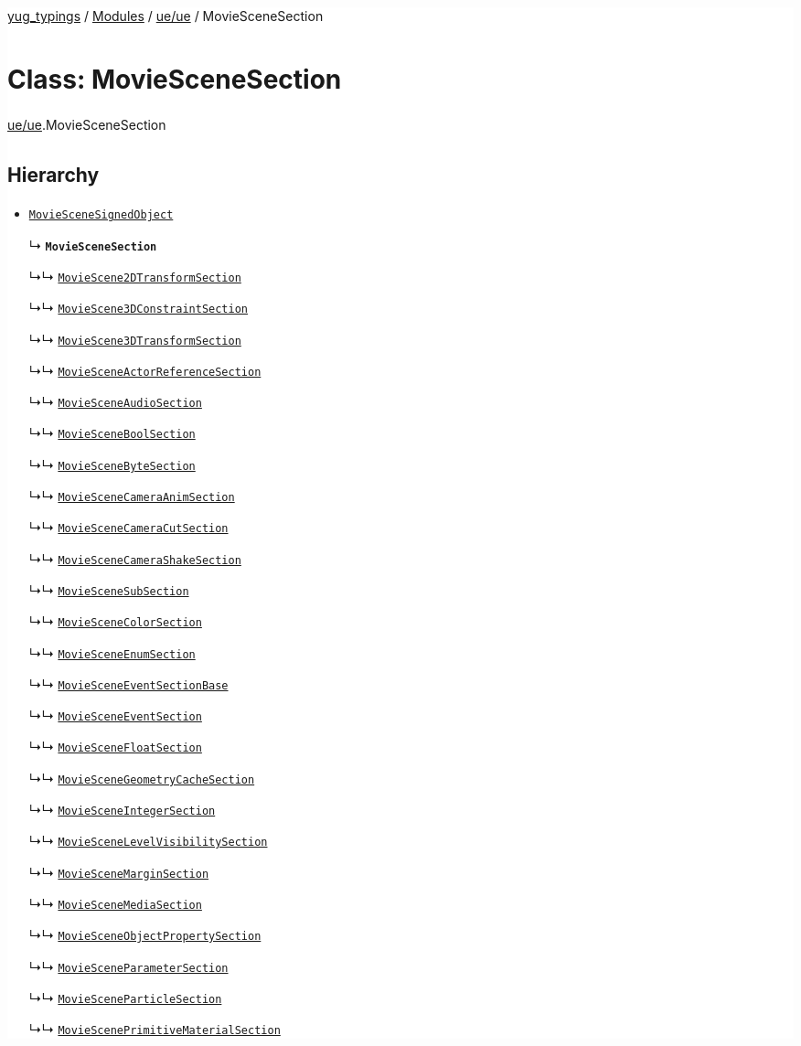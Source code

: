 [yug_typings](../README.md) / [Modules](../modules.md) / [ue/ue](../modules/ue_ue.md) / MovieSceneSection

# Class: MovieSceneSection

[ue/ue](../modules/ue_ue.md).MovieSceneSection

## Hierarchy

- [`MovieSceneSignedObject`](ue_ue.MovieSceneSignedObject.md)

  ↳ **`MovieSceneSection`**

  ↳↳ [`MovieScene2DTransformSection`](ue_ue.MovieScene2DTransformSection.md)

  ↳↳ [`MovieScene3DConstraintSection`](ue_ue.MovieScene3DConstraintSection.md)

  ↳↳ [`MovieScene3DTransformSection`](ue_ue.MovieScene3DTransformSection.md)

  ↳↳ [`MovieSceneActorReferenceSection`](ue_ue.MovieSceneActorReferenceSection.md)

  ↳↳ [`MovieSceneAudioSection`](ue_ue.MovieSceneAudioSection.md)

  ↳↳ [`MovieSceneBoolSection`](ue_ue.MovieSceneBoolSection.md)

  ↳↳ [`MovieSceneByteSection`](ue_ue.MovieSceneByteSection.md)

  ↳↳ [`MovieSceneCameraAnimSection`](ue_ue.MovieSceneCameraAnimSection.md)

  ↳↳ [`MovieSceneCameraCutSection`](ue_ue.MovieSceneCameraCutSection.md)

  ↳↳ [`MovieSceneCameraShakeSection`](ue_ue.MovieSceneCameraShakeSection.md)

  ↳↳ [`MovieSceneSubSection`](ue_ue.MovieSceneSubSection.md)

  ↳↳ [`MovieSceneColorSection`](ue_ue.MovieSceneColorSection.md)

  ↳↳ [`MovieSceneEnumSection`](ue_ue.MovieSceneEnumSection.md)

  ↳↳ [`MovieSceneEventSectionBase`](ue_ue.MovieSceneEventSectionBase.md)

  ↳↳ [`MovieSceneEventSection`](ue_ue.MovieSceneEventSection.md)

  ↳↳ [`MovieSceneFloatSection`](ue_ue.MovieSceneFloatSection.md)

  ↳↳ [`MovieSceneGeometryCacheSection`](ue_ue.MovieSceneGeometryCacheSection.md)

  ↳↳ [`MovieSceneIntegerSection`](ue_ue.MovieSceneIntegerSection.md)

  ↳↳ [`MovieSceneLevelVisibilitySection`](ue_ue.MovieSceneLevelVisibilitySection.md)

  ↳↳ [`MovieSceneMarginSection`](ue_ue.MovieSceneMarginSection.md)

  ↳↳ [`MovieSceneMediaSection`](ue_ue.MovieSceneMediaSection.md)

  ↳↳ [`MovieSceneObjectPropertySection`](ue_ue.MovieSceneObjectPropertySection.md)

  ↳↳ [`MovieSceneParameterSection`](ue_ue.MovieSceneParameterSection.md)

  ↳↳ [`MovieSceneParticleSection`](ue_ue.MovieSceneParticleSection.md)

  ↳↳ [`MovieScenePrimitiveMaterialSection`](ue_ue.MovieScenePrimitiveMaterialSection.md)
